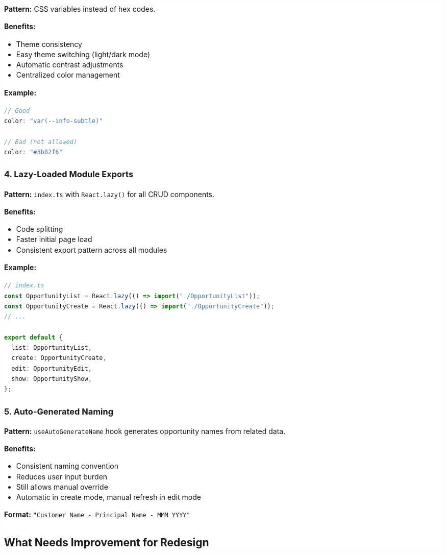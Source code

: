 **Pattern:** CSS variables instead of hex codes.

**Benefits:**
- Theme consistency
- Easy theme switching (light/dark mode)
- Automatic contrast adjustments
- Centralized color management

**Example:**
```typescript
// Good
color: "var(--info-subtle)"

// Bad (not allowed)
color: "#3b82f6"
```

### 4. Lazy-Loaded Module Exports

**Pattern:** `index.ts` with `React.lazy()` for all CRUD components.

**Benefits:**
- Code splitting
- Faster initial page load
- Consistent export pattern across all modules

**Example:**
```typescript
// index.ts
const OpportunityList = React.lazy(() => import("./OpportunityList"));
const OpportunityCreate = React.lazy(() => import("./OpportunityCreate"));
// ...

export default {
  list: OpportunityList,
  create: OpportunityCreate,
  edit: OpportunityEdit,
  show: OpportunityShow,
};
```

### 5. Auto-Generated Naming

**Pattern:** `useAutoGenerateName` hook generates opportunity names from related data.

**Benefits:**
- Consistent naming convention
- Reduces user input burden
- Still allows manual override
- Automatic in create mode, manual refresh in edit mode

**Format:** `"Customer Name - Principal Name - MMM YYYY"`

## What Needs Improvement for Redesign
